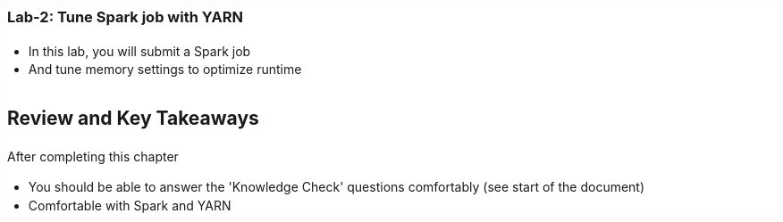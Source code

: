 ### Lab-2: Tune Spark job with YARN

- In this lab, you will submit a Spark job
- And tune memory settings to optimize runtime


## Review and Key Takeaways

After completing this chapter

* You should be able to answer the 'Knowledge Check' questions comfortably (see start of the document)
* Comfortable with Spark and YARN
